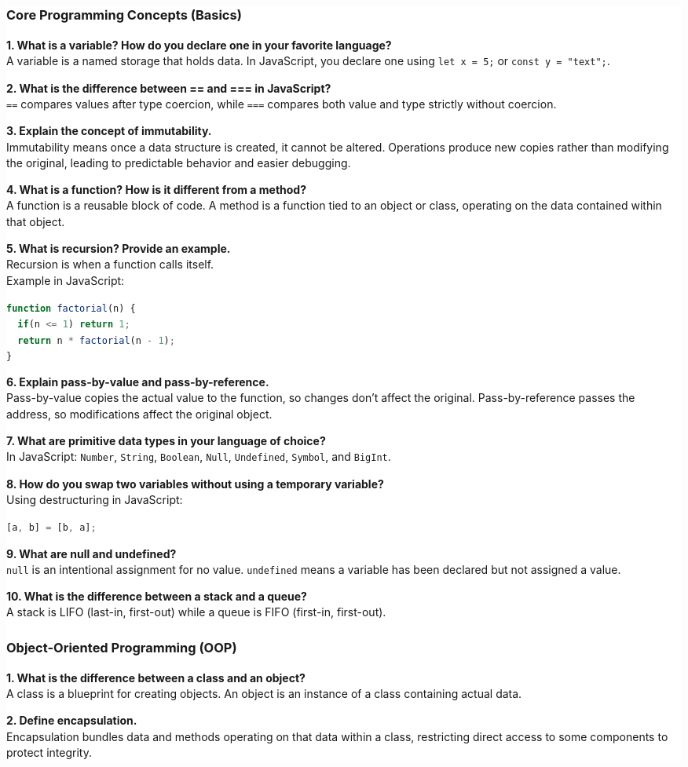 ### Core Programming Concepts (Basics)

**1. What is a variable? How do you declare one in your favorite language?**  
A variable is a named storage that holds data. In JavaScript, you declare one using `let x = 5;` or `const y = "text";`.

**2. What is the difference between == and === in JavaScript?**  
`==` compares values after type coercion, while `===` compares both value and type strictly without coercion.

**3. Explain the concept of immutability.**  
Immutability means once a data structure is created, it cannot be altered. Operations produce new copies rather than modifying the original, leading to predictable behavior and easier debugging.

**4. What is a function? How is it different from a method?**  
A function is a reusable block of code. A method is a function tied to an object or class, operating on the data contained within that object.

**5. What is recursion? Provide an example.**  
Recursion is when a function calls itself.  
Example in JavaScript:  
```js
function factorial(n) {
  if(n <= 1) return 1;
  return n * factorial(n - 1);
}
```

**6. Explain pass-by-value and pass-by-reference.**  
Pass-by-value copies the actual value to the function, so changes don’t affect the original. Pass-by-reference passes the address, so modifications affect the original object.

**7. What are primitive data types in your language of choice?**  
In JavaScript: `Number`, `String`, `Boolean`, `Null`, `Undefined`, `Symbol`, and `BigInt`.

**8. How do you swap two variables without using a temporary variable?**  
Using destructuring in JavaScript:  
```js
[a, b] = [b, a];
```

**9. What are null and undefined?**  
`null` is an intentional assignment for no value. `undefined` means a variable has been declared but not assigned a value.

**10. What is the difference between a stack and a queue?**  
A stack is LIFO (last-in, first-out) while a queue is FIFO (first-in, first-out).

### Object-Oriented Programming (OOP)

**1. What is the difference between a class and an object?**  
A class is a blueprint for creating objects. An object is an instance of a class containing actual data.

**2. Define encapsulation.**  
Encapsulation bundles data and methods operating on that data within a class, restricting direct access to some components to protect integrity.
